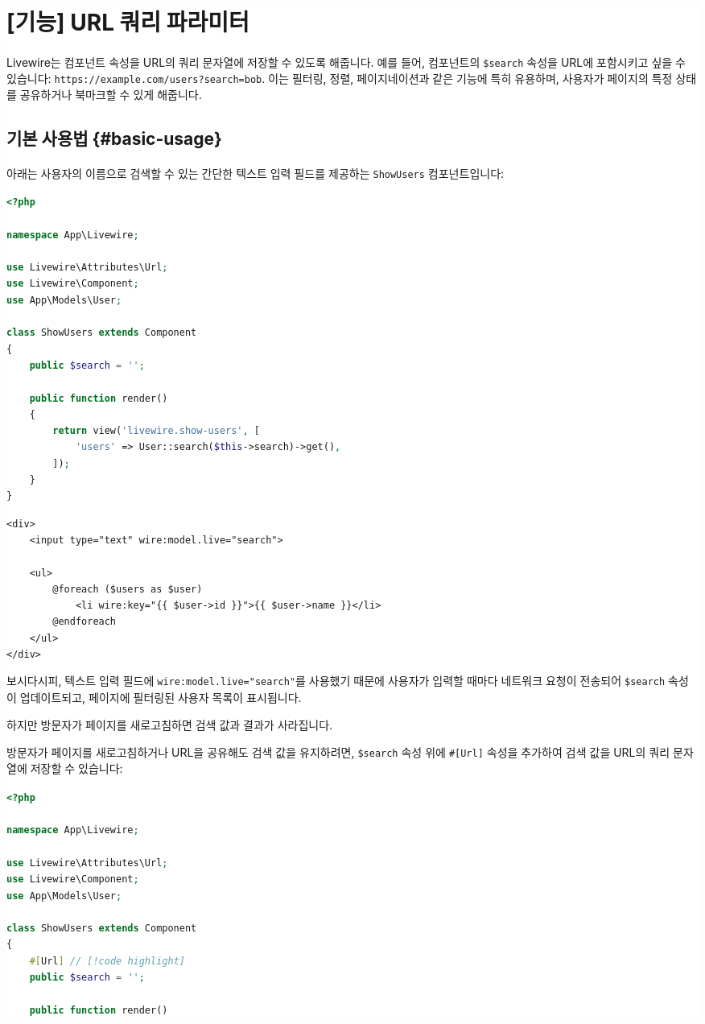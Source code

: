 # [기능] URL 쿼리 파라미터
Livewire는 컴포넌트 속성을 URL의 쿼리 문자열에 저장할 수 있도록 해줍니다. 예를 들어, 컴포넌트의 `$search` 속성을 URL에 포함시키고 싶을 수 있습니다: `https://example.com/users?search=bob`. 이는 필터링, 정렬, 페이지네이션과 같은 기능에 특히 유용하며, 사용자가 페이지의 특정 상태를 공유하거나 북마크할 수 있게 해줍니다.

## 기본 사용법 {#basic-usage}

아래는 사용자의 이름으로 검색할 수 있는 간단한 텍스트 입력 필드를 제공하는 `ShowUsers` 컴포넌트입니다:
```php
<?php

namespace App\Livewire;

use Livewire\Attributes\Url;
use Livewire\Component;
use App\Models\User;

class ShowUsers extends Component
{
    public $search = '';

    public function render()
    {
        return view('livewire.show-users', [
            'users' => User::search($this->search)->get(),
        ]);
    }
}
```

```blade
<div>
    <input type="text" wire:model.live="search">

    <ul>
        @foreach ($users as $user)
            <li wire:key="{{ $user->id }}">{{ $user->name }}</li>
        @endforeach
    </ul>
</div>
```

보시다시피, 텍스트 입력 필드에 `wire:model.live="search"`를 사용했기 때문에 사용자가 입력할 때마다 네트워크 요청이 전송되어 `$search` 속성이 업데이트되고, 페이지에 필터링된 사용자 목록이 표시됩니다.

하지만 방문자가 페이지를 새로고침하면 검색 값과 결과가 사라집니다.

방문자가 페이지를 새로고침하거나 URL을 공유해도 검색 값을 유지하려면, `$search` 속성 위에 `#[Url]` 속성을 추가하여 검색 값을 URL의 쿼리 문자열에 저장할 수 있습니다:

```php
<?php

namespace App\Livewire;

use Livewire\Attributes\Url;
use Livewire\Component;
use App\Models\User;

class ShowUsers extends Component
{
    #[Url] // [!code highlight]
    public $search = '';

    public function render()
```